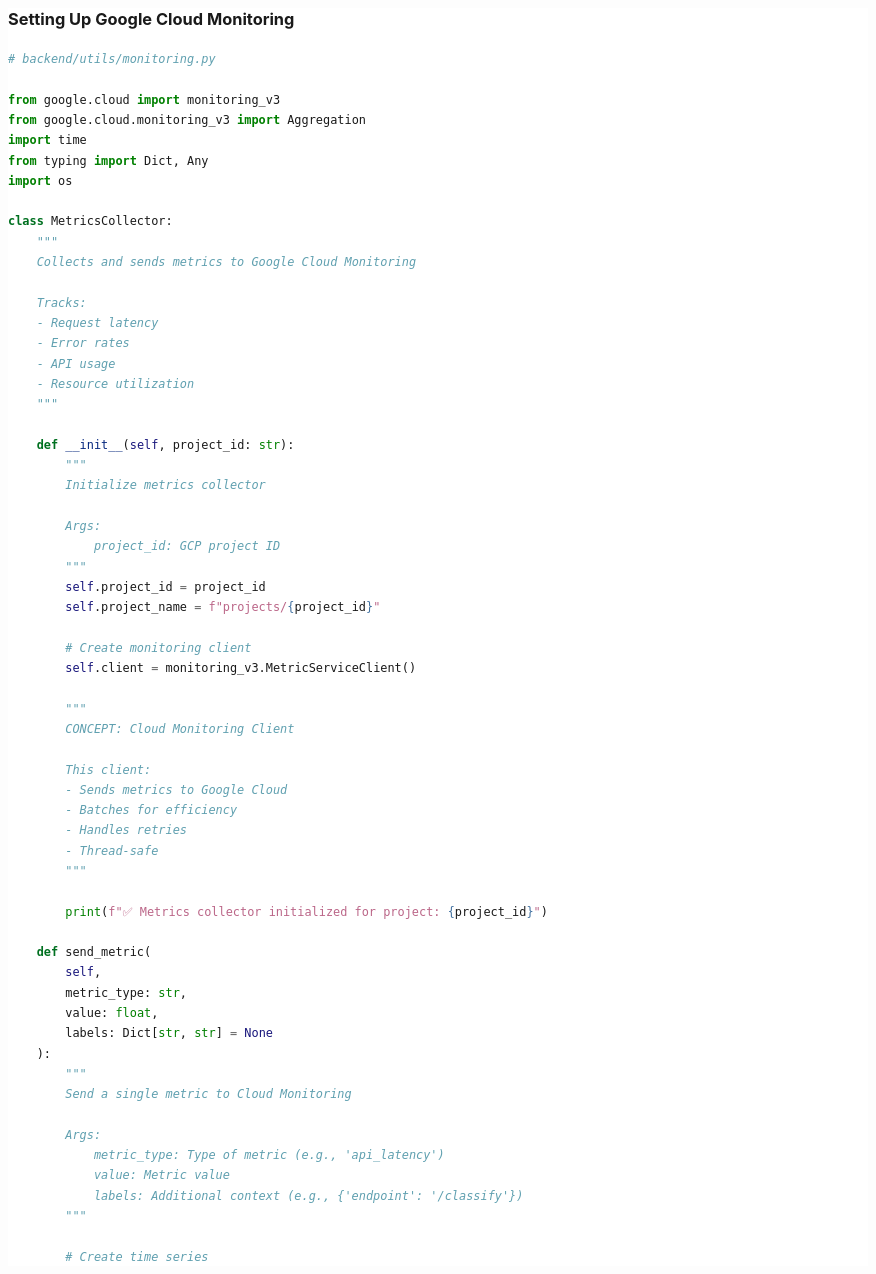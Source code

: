 ### Setting Up Google Cloud Monitoring

```python
# backend/utils/monitoring.py

from google.cloud import monitoring_v3
from google.cloud.monitoring_v3 import Aggregation
import time
from typing import Dict, Any
import os

class MetricsCollector:
    """
    Collects and sends metrics to Google Cloud Monitoring
    
    Tracks:
    - Request latency
    - Error rates
    - API usage
    - Resource utilization
    """
    
    def __init__(self, project_id: str):
        """
        Initialize metrics collector
        
        Args:
            project_id: GCP project ID
        """
        self.project_id = project_id
        self.project_name = f"projects/{project_id}"
        
        # Create monitoring client
        self.client = monitoring_v3.MetricServiceClient()
        
        """
        CONCEPT: Cloud Monitoring Client
        
        This client:
        - Sends metrics to Google Cloud
        - Batches for efficiency
        - Handles retries
        - Thread-safe
        """
        
        print(f"✅ Metrics collector initialized for project: {project_id}")
    
    def send_metric(
        self,
        metric_type: str,
        value: float,
        labels: Dict[str, str] = None
    ):
        """
        Send a single metric to Cloud Monitoring
        
        Args:
            metric_type: Type of metric (e.g., 'api_latency')
            value: Metric value
            labels: Additional context (e.g., {'endpoint': '/classify'})
        """
        
        # Create time series
```